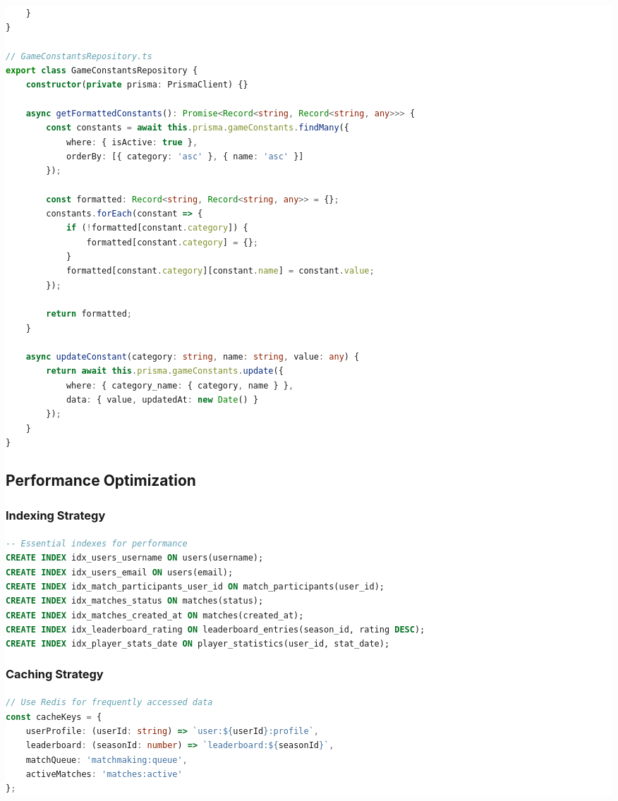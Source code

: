```typescript
    }
}

// GameConstantsRepository.ts
export class GameConstantsRepository {
    constructor(private prisma: PrismaClient) {}

    async getFormattedConstants(): Promise<Record<string, Record<string, any>>> {
        const constants = await this.prisma.gameConstants.findMany({
            where: { isActive: true },
            orderBy: [{ category: 'asc' }, { name: 'asc' }]
        });

        const formatted: Record<string, Record<string, any>> = {};
        constants.forEach(constant => {
            if (!formatted[constant.category]) {
                formatted[constant.category] = {};
            }
            formatted[constant.category][constant.name] = constant.value;
        });

        return formatted;
    }

    async updateConstant(category: string, name: string, value: any) {
        return await this.prisma.gameConstants.update({
            where: { category_name: { category, name } },
            data: { value, updatedAt: new Date() }
        });
    }
}
```

## Performance Optimization

### Indexing Strategy
```sql
-- Essential indexes for performance
CREATE INDEX idx_users_username ON users(username);
CREATE INDEX idx_users_email ON users(email);
CREATE INDEX idx_match_participants_user_id ON match_participants(user_id);
CREATE INDEX idx_matches_status ON matches(status);
CREATE INDEX idx_matches_created_at ON matches(created_at);
CREATE INDEX idx_leaderboard_rating ON leaderboard_entries(season_id, rating DESC);
CREATE INDEX idx_player_stats_date ON player_statistics(user_id, stat_date);
```

### Caching Strategy
```typescript
// Use Redis for frequently accessed data
const cacheKeys = {
    userProfile: (userId: string) => `user:${userId}:profile`,
    leaderboard: (seasonId: number) => `leaderboard:${seasonId}`,
    matchQueue: 'matchmaking:queue',
    activeMatches: 'matches:active'
};
```
